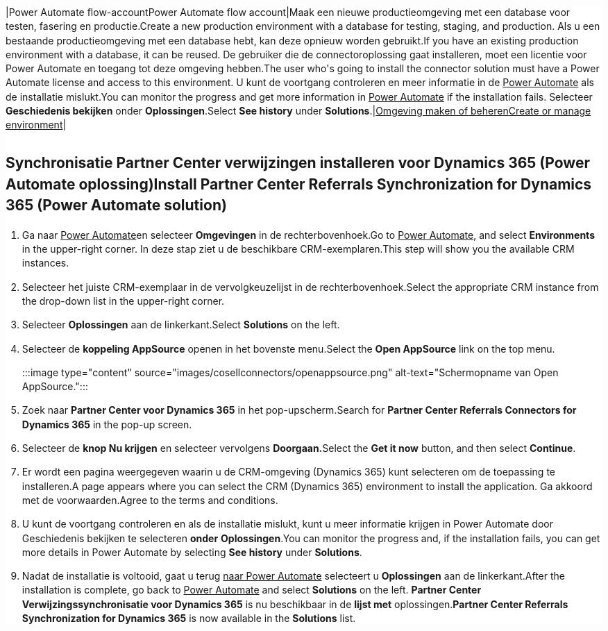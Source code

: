 |<span data-ttu-id="d1ef2-133">Power Automate flow-account</span><span class="sxs-lookup"><span data-stu-id="d1ef2-133">Power Automate flow account</span></span>|<span data-ttu-id="d1ef2-134">Maak een nieuwe productieomgeving met een database voor testen, fasering en productie.</span><span class="sxs-lookup"><span data-stu-id="d1ef2-134">Create a new production environment with a database for testing, staging, and production.</span></span> <span data-ttu-id="d1ef2-135">Als u een bestaande productieomgeving met een database hebt, kan deze opnieuw worden gebruikt.</span><span class="sxs-lookup"><span data-stu-id="d1ef2-135">If you have an existing production environment with a database, it can be reused.</span></span> <span data-ttu-id="d1ef2-136">De gebruiker die de connectoroplossing gaat installeren, moet een licentie voor Power Automate en toegang tot deze omgeving hebben.</span><span class="sxs-lookup"><span data-stu-id="d1ef2-136">The user who's going to install the connector solution must have a Power Automate license and access to this environment.</span></span> <span data-ttu-id="d1ef2-137">U kunt de voortgang controleren en meer informatie in de [Power Automate](https://flow.microsoft.com/) als de installatie mislukt.</span><span class="sxs-lookup"><span data-stu-id="d1ef2-137">You can monitor the progress and get more information in [Power Automate](https://flow.microsoft.com/) if the installation fails.</span></span> <span data-ttu-id="d1ef2-138">Selecteer **Geschiedenis bekijken** onder **Oplossingen**.</span><span class="sxs-lookup"><span data-stu-id="d1ef2-138">Select **See history** under **Solutions**.</span></span>|[<span data-ttu-id="d1ef2-139">Omgeving maken of beheren</span><span class="sxs-lookup"><span data-stu-id="d1ef2-139">Create or manage environment</span></span>](/power-platform/admin/create-environment#create-an-environment-with-a-database)|

## <a name="install-partner-center-referrals-synchronization-for-dynamics-365-power-automate-solution"></a><span data-ttu-id="d1ef2-140">Synchronisatie Partner Center verwijzingen installeren voor Dynamics 365 (Power Automate oplossing)</span><span class="sxs-lookup"><span data-stu-id="d1ef2-140">Install Partner Center Referrals Synchronization for Dynamics 365 (Power Automate solution)</span></span>

1. <span data-ttu-id="d1ef2-141">Ga naar [Power Automate](https://flow.microsoft.com)en selecteer **Omgevingen** in de rechterbovenhoek.</span><span class="sxs-lookup"><span data-stu-id="d1ef2-141">Go to [Power Automate](https://flow.microsoft.com), and select **Environments** in the upper-right corner.</span></span> <span data-ttu-id="d1ef2-142">In deze stap ziet u de beschikbare CRM-exemplaren.</span><span class="sxs-lookup"><span data-stu-id="d1ef2-142">This step will show you the available CRM instances.</span></span>

1. <span data-ttu-id="d1ef2-143">Selecteer het juiste CRM-exemplaar in de vervolgkeuzelijst in de rechterbovenhoek.</span><span class="sxs-lookup"><span data-stu-id="d1ef2-143">Select the appropriate CRM instance from the drop-down list in the upper-right corner.</span></span>

1. <span data-ttu-id="d1ef2-144">Selecteer **Oplossingen** aan de linkerkant.</span><span class="sxs-lookup"><span data-stu-id="d1ef2-144">Select **Solutions** on the left.</span></span>

1. <span data-ttu-id="d1ef2-145">Selecteer de **koppeling AppSource** openen in het bovenste menu.</span><span class="sxs-lookup"><span data-stu-id="d1ef2-145">Select the **Open AppSource** link on the top menu.</span></span>

   :::image type="content" source="images/cosellconnectors/openappsource.png" alt-text="Schermopname van Open AppSource.":::

1. <span data-ttu-id="d1ef2-147">Zoek naar **Partner Center voor Dynamics 365** in het pop-upscherm.</span><span class="sxs-lookup"><span data-stu-id="d1ef2-147">Search for **Partner Center Referrals Connectors for Dynamics 365** in the pop-up screen.</span></span>  

1. <span data-ttu-id="d1ef2-148">Selecteer de **knop Nu krijgen** en selecteer vervolgens **Doorgaan.**</span><span class="sxs-lookup"><span data-stu-id="d1ef2-148">Select the **Get it now** button, and then select **Continue**.</span></span>

1. <span data-ttu-id="d1ef2-149">Er wordt een pagina weergegeven waarin u de CRM-omgeving (Dynamics 365) kunt selecteren om de toepassing te installeren.</span><span class="sxs-lookup"><span data-stu-id="d1ef2-149">A page appears where you can select the CRM (Dynamics 365) environment to install the application.</span></span> <span data-ttu-id="d1ef2-150">Ga akkoord met de voorwaarden.</span><span class="sxs-lookup"><span data-stu-id="d1ef2-150">Agree to the terms and conditions.</span></span>

1. <span data-ttu-id="d1ef2-151">U kunt de voortgang controleren en als de installatie mislukt, kunt u meer informatie krijgen in Power Automate door Geschiedenis bekijken te selecteren **onder** **Oplossingen**.</span><span class="sxs-lookup"><span data-stu-id="d1ef2-151">You can monitor the progress and, if the installation fails, you can get more details in Power Automate by selecting **See history** under **Solutions**.</span></span>

1. <span data-ttu-id="d1ef2-152">Nadat de installatie is voltooid, gaat u terug [naar Power Automate](https://flow.microsoft.com) selecteert u **Oplossingen** aan de linkerkant.</span><span class="sxs-lookup"><span data-stu-id="d1ef2-152">After the installation is complete, go back to [Power Automate](https://flow.microsoft.com) and select **Solutions** on the left.</span></span> <span data-ttu-id="d1ef2-153">**Partner Center Verwijzingssynchronisatie voor Dynamics 365** is nu beschikbaar in de **lijst met** oplossingen.</span><span class="sxs-lookup"><span data-stu-id="d1ef2-153">**Partner Center Referrals Synchronization for Dynamics 365** is now available in the **Solutions** list.</span></span>
